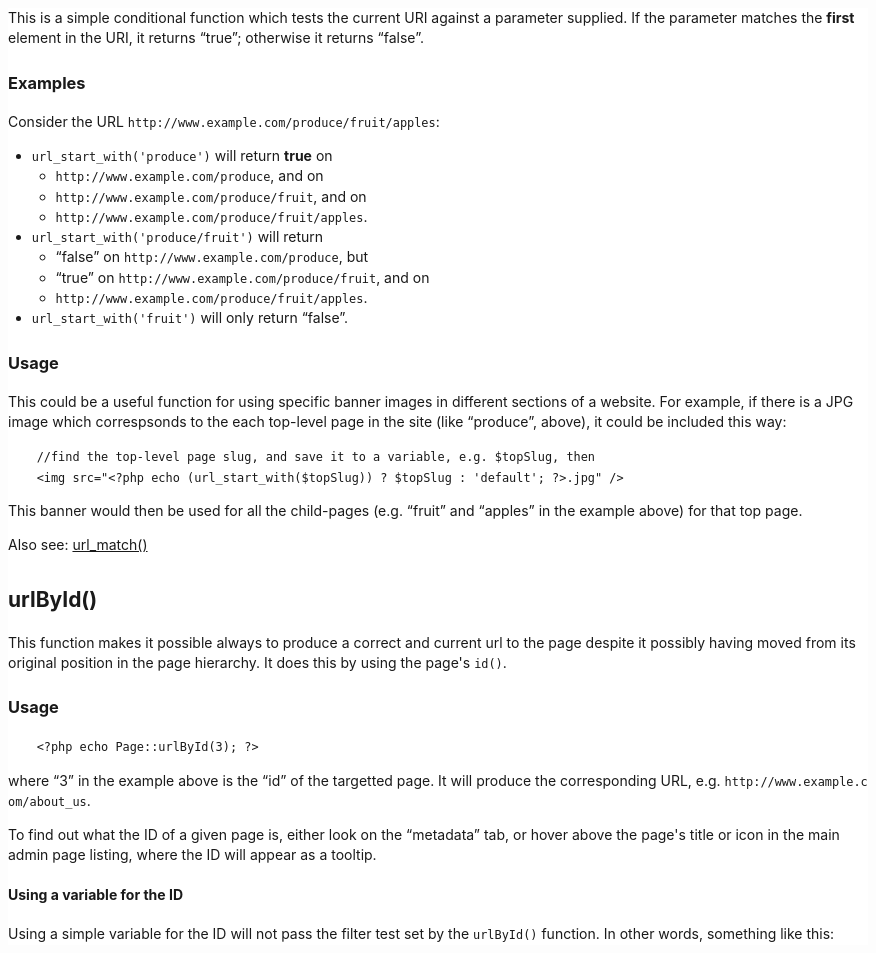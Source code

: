 This is a simple conditional function which tests the current URI against a parameter supplied. If the parameter matches the **first** element in the URI, it returns “true”; otherwise it returns “false”.

### Examples

Consider the URL `http://www.example.com/produce/fruit/apples`:

* `url_start_with('produce')` will return **true** on
	* `http://www.example.com/produce`, and on
	* `http://www.example.com/produce/fruit`, and on
	* `http://www.example.com/produce/fruit/apples`.
* `url_start_with('produce/fruit')` will return
	* “false” on `http://www.example.com/produce`, but
	* “true” on `http://www.example.com/produce/fruit`, and on
	* `http://www.example.com/produce/fruit/apples`.
* `url_start_with('fruit')` will only return “false”.

### Usage

This could be a useful function for using specific banner images in different sections of a website. For example, if there is a JPG image which correspsonds to the each top-level page in the site (like “produce”, above), it could be included this way:

```
	//find the top-level page slug, and save it to a variable, e.g. $topSlug, then
	<img src="<?php echo (url_start_with($topSlug)) ? $topSlug : 'default'; ?>.jpg" />
```

This banner would then be used for all the child-pages (e.g. “fruit” and “apples” in the example above) for that top page.

Also see: [url_match()](functions.md#urlmatch)

urlById()
---------

This function makes it possible always to produce a correct and current url to the page despite it possibly having moved from its original position in the page hierarchy. It does this by using the page's `id()`.

### Usage

```
	<?php echo Page::urlById(3); ?>
```

where “3” in the example above is the “id” of the targetted page. It will produce the corresponding URL, e.g. `http://www.example.com/about_us`.

To find out what the ID of a given page is, either look on the “metadata” tab, or hover above the page's title or icon in the main admin page listing, where the ID will appear as a tooltip.

#### Using a variable for the ID

Using a simple variable for the ID will not pass the filter test set by the `urlById()` function. In other words, something like this:
